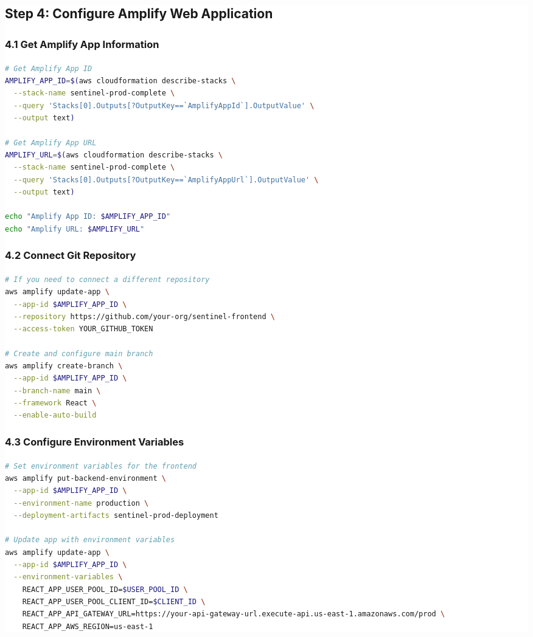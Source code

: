 ## Step 4: Configure Amplify Web Application

### 4.1 Get Amplify App Information

```bash
# Get Amplify App ID
AMPLIFY_APP_ID=$(aws cloudformation describe-stacks \
  --stack-name sentinel-prod-complete \
  --query 'Stacks[0].Outputs[?OutputKey==`AmplifyAppId`].OutputValue' \
  --output text)

# Get Amplify App URL
AMPLIFY_URL=$(aws cloudformation describe-stacks \
  --stack-name sentinel-prod-complete \
  --query 'Stacks[0].Outputs[?OutputKey==`AmplifyAppUrl`].OutputValue' \
  --output text)

echo "Amplify App ID: $AMPLIFY_APP_ID"
echo "Amplify URL: $AMPLIFY_URL"
```

### 4.2 Connect Git Repository

```bash
# If you need to connect a different repository
aws amplify update-app \
  --app-id $AMPLIFY_APP_ID \
  --repository https://github.com/your-org/sentinel-frontend \
  --access-token YOUR_GITHUB_TOKEN

# Create and configure main branch
aws amplify create-branch \
  --app-id $AMPLIFY_APP_ID \
  --branch-name main \
  --framework React \
  --enable-auto-build
```

### 4.3 Configure Environment Variables

```bash
# Set environment variables for the frontend
aws amplify put-backend-environment \
  --app-id $AMPLIFY_APP_ID \
  --environment-name production \
  --deployment-artifacts sentinel-prod-deployment

# Update app with environment variables
aws amplify update-app \
  --app-id $AMPLIFY_APP_ID \
  --environment-variables \
    REACT_APP_USER_POOL_ID=$USER_POOL_ID \
    REACT_APP_USER_POOL_CLIENT_ID=$CLIENT_ID \
    REACT_APP_API_GATEWAY_URL=https://your-api-gateway-url.execute-api.us-east-1.amazonaws.com/prod \
    REACT_APP_AWS_REGION=us-east-1
```
